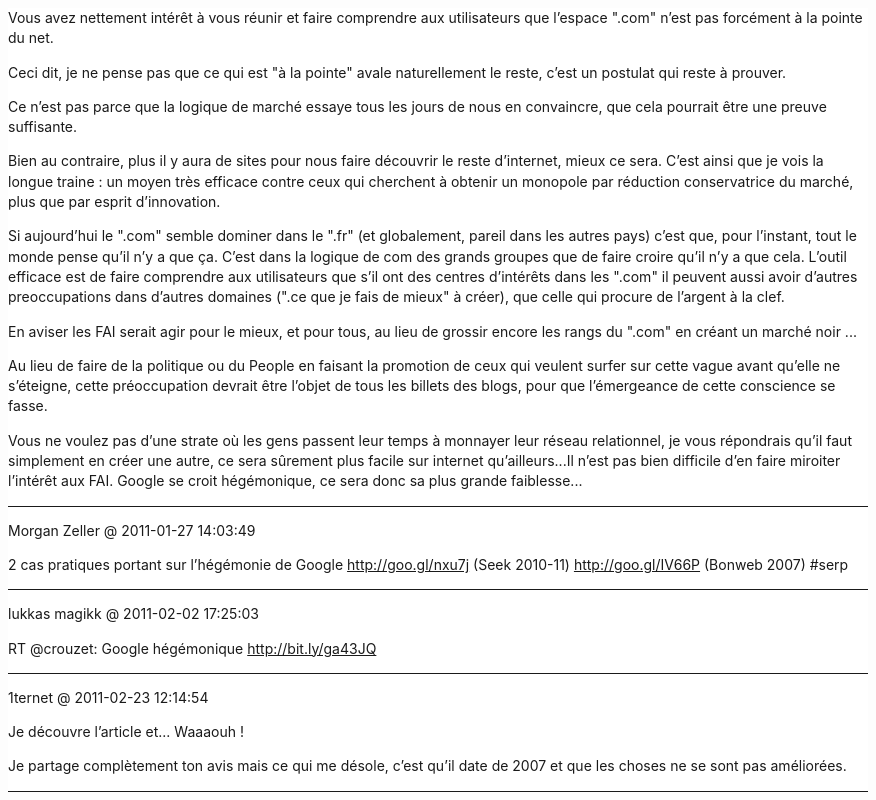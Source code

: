 Vous avez nettement intérêt à vous réunir et faire comprendre aux utilisateurs que l’espace ".com" n’est pas forcément à la pointe du net.

Ceci dit, je ne pense pas que ce qui est "à la pointe" avale naturellement le reste, c’est un postulat qui reste à prouver.

Ce n’est pas parce que la logique de marché essaye tous les jours de nous en convaincre, que cela pourrait être une preuve suffisante. 

Bien au contraire, plus il y aura de sites pour nous faire découvrir le reste d’internet, mieux ce sera. C’est ainsi que je vois la longue traine : un moyen très efficace contre ceux qui cherchent à obtenir un monopole par réduction conservatrice du marché, plus que par esprit d’innovation.

Si aujourd’hui le ".com" semble dominer dans le ".fr" (et globalement, pareil dans les autres pays) c’est que, pour l’instant, tout le monde pense qu’il n’y a que ça. C’est dans la logique de com des grands groupes que de faire croire qu’il n’y a que cela. L’outil efficace est de faire comprendre aux utilisateurs que s’il ont des centres d’intérêts dans les ".com" il peuvent aussi avoir d’autres preoccupations dans d’autres domaines (".ce que je fais de mieux" à créer), que celle qui procure de l’argent à la clef.

En aviser les FAI serait agir pour le mieux, et pour tous, au lieu de grossir encore les rangs du ".com" en créant un marché noir ...

Au lieu de faire de la politique ou du People en faisant la promotion de ceux qui veulent surfer sur cette vague avant qu’elle ne s’éteigne, cette préoccupation devrait être l’objet de tous les billets des blogs, pour que l’émergeance de cette conscience se fasse.

Vous ne voulez pas d’une strate où les gens passent leur temps à monnayer leur réseau relationnel, je vous répondrais qu’il faut simplement en créer une autre, ce sera sûrement plus facile sur internet qu’ailleurs...Il n’est pas bien difficile d’en faire miroiter l’intérêt aux FAI. Google se croit hégémonique, ce sera donc sa plus grande faiblesse...

---

Morgan Zeller @ 2011-01-27 14:03:49

2 cas pratiques portant sur l’hégémonie de Google http://goo.gl/nxu7j (Seek 2010-11) http://goo.gl/IV66P (Bonweb 2007) #serp

---

lukkas magikk @ 2011-02-02 17:25:03

RT @crouzet: Google hégémonique http://bit.ly/ga43JQ

---

1ternet @ 2011-02-23 12:14:54

Je découvre l’article et... Waaaouh !

Je partage complètement ton avis mais ce qui me désole, c’est qu’il date de 2007 et que les choses ne se sont pas améliorées.

---

